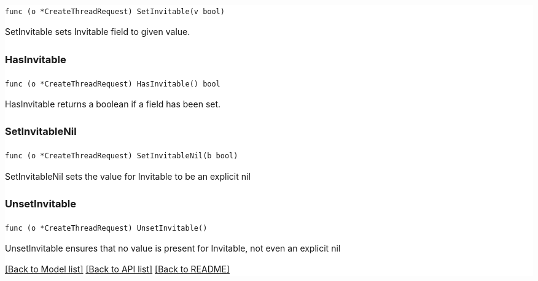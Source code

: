 `func (o *CreateThreadRequest) SetInvitable(v bool)`

SetInvitable sets Invitable field to given value.

### HasInvitable

`func (o *CreateThreadRequest) HasInvitable() bool`

HasInvitable returns a boolean if a field has been set.

### SetInvitableNil

`func (o *CreateThreadRequest) SetInvitableNil(b bool)`

 SetInvitableNil sets the value for Invitable to be an explicit nil

### UnsetInvitable
`func (o *CreateThreadRequest) UnsetInvitable()`

UnsetInvitable ensures that no value is present for Invitable, not even an explicit nil

[[Back to Model list]](../README.md#documentation-for-models) [[Back to API list]](../README.md#documentation-for-api-endpoints) [[Back to README]](../README.md)


